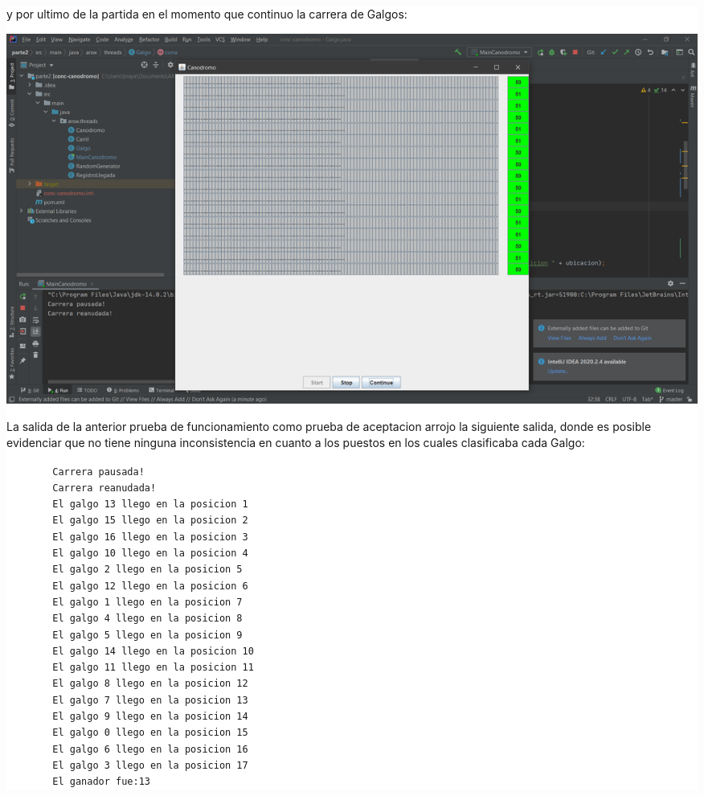 y por ultimo de la partida en el momento que continuo la carrera de Galgos:

![](./img/continuar.PNG)


La salida de la anterior prueba de funcionamiento como prueba de aceptacion arrojo la siguiente salida, donde es posible evidenciar que no tiene ninguna inconsistencia en cuanto a los puestos en los cuales clasificaba cada Galgo:

```
		Carrera pausada!
		Carrera reanudada!
		El galgo 13 llego en la posicion 1
		El galgo 15 llego en la posicion 2
		El galgo 16 llego en la posicion 3
		El galgo 10 llego en la posicion 4
		El galgo 2 llego en la posicion 5
		El galgo 12 llego en la posicion 6
		El galgo 1 llego en la posicion 7
		El galgo 4 llego en la posicion 8
		El galgo 5 llego en la posicion 9
		El galgo 14 llego en la posicion 10
		El galgo 11 llego en la posicion 11
		El galgo 8 llego en la posicion 12
		El galgo 7 llego en la posicion 13
		El galgo 9 llego en la posicion 14
		El galgo 0 llego en la posicion 15
		El galgo 6 llego en la posicion 16
		El galgo 3 llego en la posicion 17
		El ganador fue:13

```
